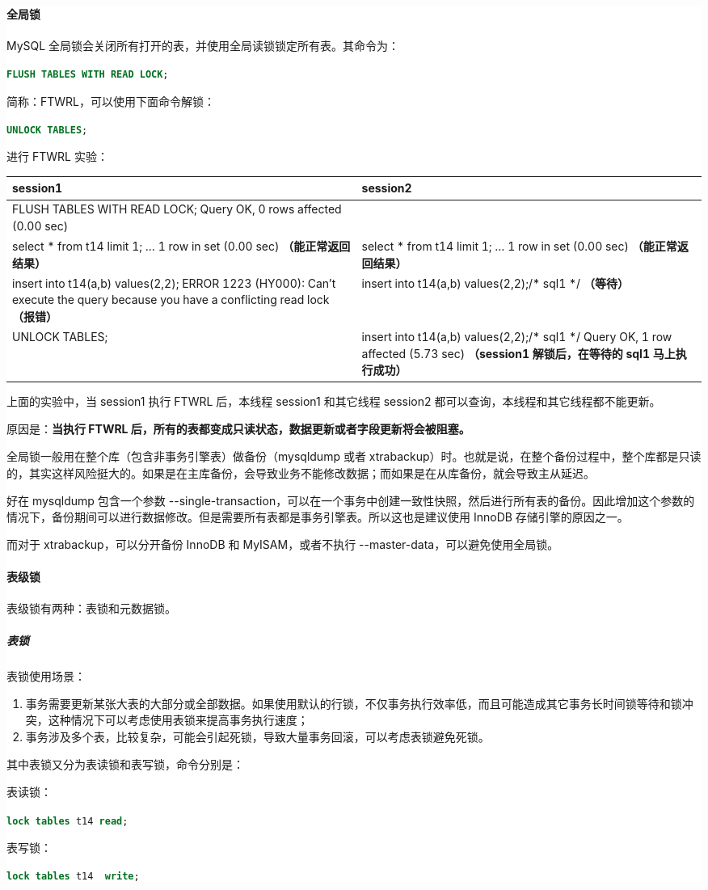 #### 全局锁

MySQL 全局锁会关闭所有打开的表，并使用全局读锁锁定所有表。其命令为：

```sql
FLUSH TABLES WITH READ LOCK;
```

简称：FTWRL，可以使用下面命令解锁：

```sql
UNLOCK TABLES;
```

进行 FTWRL 实验：

| session1                                                     | session2                                                     |
| :----------------------------------------------------------- | :----------------------------------------------------------- |
| FLUSH TABLES WITH READ LOCK; Query OK, 0 rows affected (0.00 sec) |                                                              |
| select * from t14 limit 1; … 1 row in set (0.00 sec) **（能正常返回结果）** | select * from t14 limit 1; … 1 row in set (0.00 sec) **（能正常返回结果）** |
| insert into t14(a,b) values(2,2); ERROR 1223 (HY000): Can’t execute the query because you have a conflicting read lock **（报错）** | insert into t14(a,b) values(2,2);/* sql1 */ **（等待）**     |
| UNLOCK TABLES;                                               | insert into t14(a,b) values(2,2);/* sql1 */ Query OK, 1 row affected (5.73 sec) **（session1 解锁后，在等待的 sql1 马上执行成功）** |

上面的实验中，当 session1 执行 FTWRL 后，本线程 session1 和其它线程 session2 都可以查询，本线程和其它线程都不能更新。

原因是：**当执行 FTWRL 后，所有的表都变成只读状态，数据更新或者字段更新将会被阻塞。**

全局锁一般用在整个库（包含非事务引擎表）做备份（mysqldump 或者 xtrabackup）时。也就是说，在整个备份过程中，整个库都是只读的，其实这样风险挺大的。如果是在主库备份，会导致业务不能修改数据；而如果是在从库备份，就会导致主从延迟。

好在 mysqldump 包含一个参数 --single-transaction，可以在一个事务中创建一致性快照，然后进行所有表的备份。因此增加这个参数的情况下，备份期间可以进行数据修改。但是需要所有表都是事务引擎表。所以这也是建议使用 InnoDB 存储引擎的原因之一。

而对于 xtrabackup，可以分开备份 InnoDB 和 MyISAM，或者不执行 --master-data，可以避免使用全局锁。

#### 表级锁

表级锁有两种：表锁和元数据锁。

##### 表锁

表锁使用场景：

1. 事务需要更新某张大表的大部分或全部数据。如果使用默认的行锁，不仅事务执行效率低，而且可能造成其它事务长时间锁等待和锁冲突，这种情况下可以考虑使用表锁来提高事务执行速度；
2. 事务涉及多个表，比较复杂，可能会引起死锁，导致大量事务回滚，可以考虑表锁避免死锁。

其中表锁又分为表读锁和表写锁，命令分别是：

表读锁：

```sql
lock tables t14 read;
```

表写锁：

```sql
lock tables t14  write;
```
